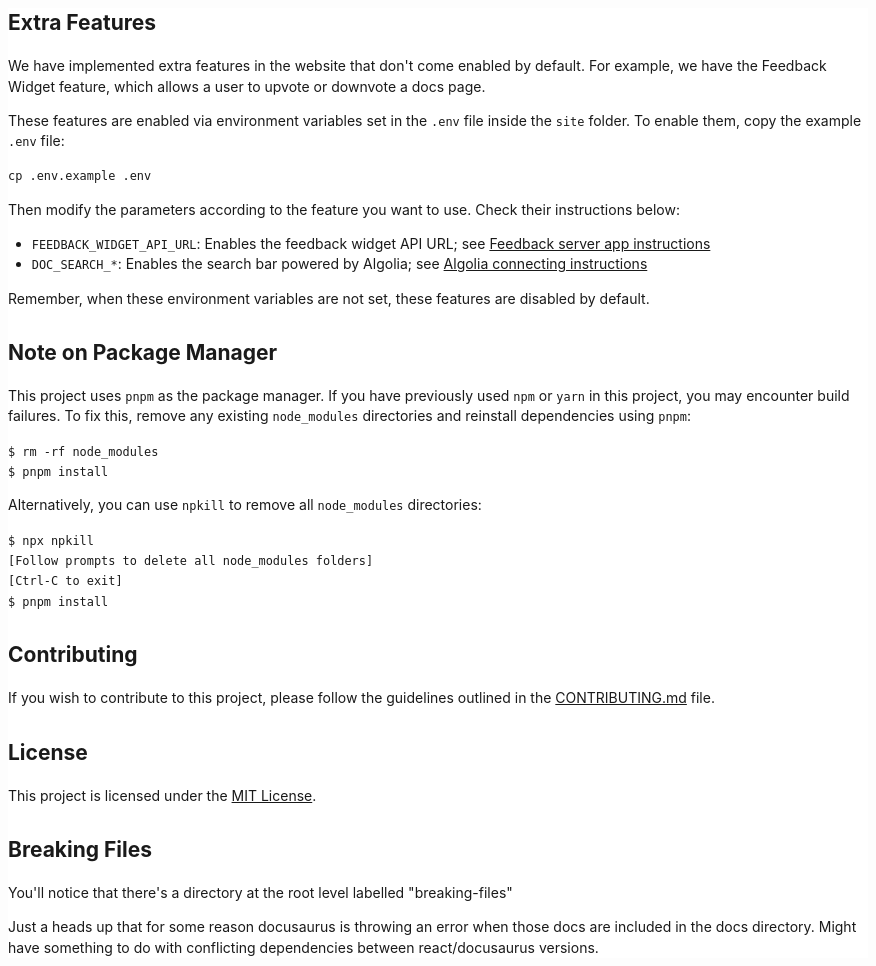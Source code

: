 ## Extra Features

We have implemented extra features in the website that don't come enabled by default. For example, we have the Feedback Widget feature, which allows a user to upvote or downvote a docs page.

These features are enabled via environment variables set in the `.env` file inside the `site` folder. To enable them, copy the example `.env` file:

```shell
cp .env.example .env
```

Then modify the parameters according to the feature you want to use. Check their instructions below:

- `FEEDBACK_WIDGET_API_URL`: Enables the feedback widget API URL; see [Feedback server app instructions](./apps/feedback-server/README.md)
- `DOC_SEARCH_*`: Enables the search bar powered by Algolia; see [Algolia connecting instructions](https://docusaurus.io/docs/search#connecting-algolia)

Remember, when these environment variables are not set, these features are disabled by default.

## Note on Package Manager

This project uses `pnpm` as the package manager. If you have previously used `npm` or `yarn` in this project, you may encounter build failures. To fix this, remove any existing `node_modules` directories and reinstall dependencies using `pnpm`:

```shell
$ rm -rf node_modules
$ pnpm install
```

Alternatively, you can use `npkill` to remove all `node_modules` directories:

```shell
$ npx npkill
[Follow prompts to delete all node_modules folders]
[Ctrl-C to exit]
$ pnpm install
```

## Contributing

If you wish to contribute to this project, please follow the guidelines outlined in the [CONTRIBUTING.md](CONTRIBUTING.md) file.

## License

This project is licensed under the [MIT License](LICENSE).

## Breaking Files

You'll notice that there's a directory at the root level labelled "breaking-files"

Just a heads up that for some reason docusaurus is throwing an error when those docs are included in the docs directory. Might have something to do with conflicting dependencies between react/docusaurus versions.
